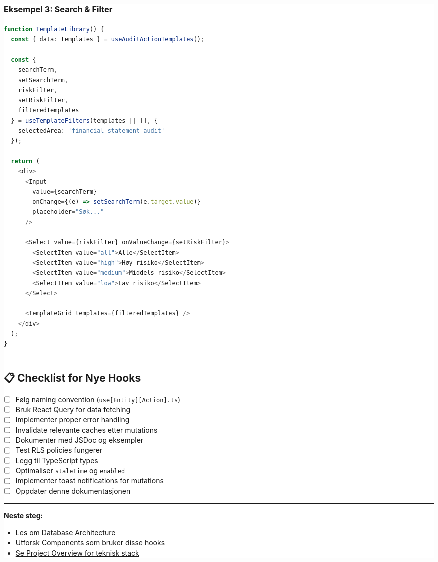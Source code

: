 
### Eksempel 3: Search & Filter

```typescript
function TemplateLibrary() {
  const { data: templates } = useAuditActionTemplates();
  
  const {
    searchTerm,
    setSearchTerm,
    riskFilter,
    setRiskFilter,
    filteredTemplates
  } = useTemplateFilters(templates || [], {
    selectedArea: 'financial_statement_audit'
  });
  
  return (
    <div>
      <Input 
        value={searchTerm}
        onChange={(e) => setSearchTerm(e.target.value)}
        placeholder="Søk..."
      />
      
      <Select value={riskFilter} onValueChange={setRiskFilter}>
        <SelectItem value="all">Alle</SelectItem>
        <SelectItem value="high">Høy risiko</SelectItem>
        <SelectItem value="medium">Middels risiko</SelectItem>
        <SelectItem value="low">Lav risiko</SelectItem>
      </Select>
      
      <TemplateGrid templates={filteredTemplates} />
    </div>
  );
}
```

---

## 📋 Checklist for Nye Hooks

- [ ] Følg naming convention (`use[Entity][Action].ts`)
- [ ] Bruk React Query for data fetching
- [ ] Implementer proper error handling
- [ ] Invalidate relevante caches etter mutations
- [ ] Dokumenter med JSDoc og eksempler
- [ ] Test RLS policies fungerer
- [ ] Legg til TypeScript types
- [ ] Optimaliser `staleTime` og `enabled`
- [ ] Implementer toast notifications for mutations
- [ ] Oppdater denne dokumentasjonen

---

**Neste steg:**
- [Les om Database Architecture](../database/README.md)
- [Utforsk Components som bruker disse hooks](../components/README.md)
- [Se Project Overview for teknisk stack](../gpt5-dev-kit/project-overview.md)
